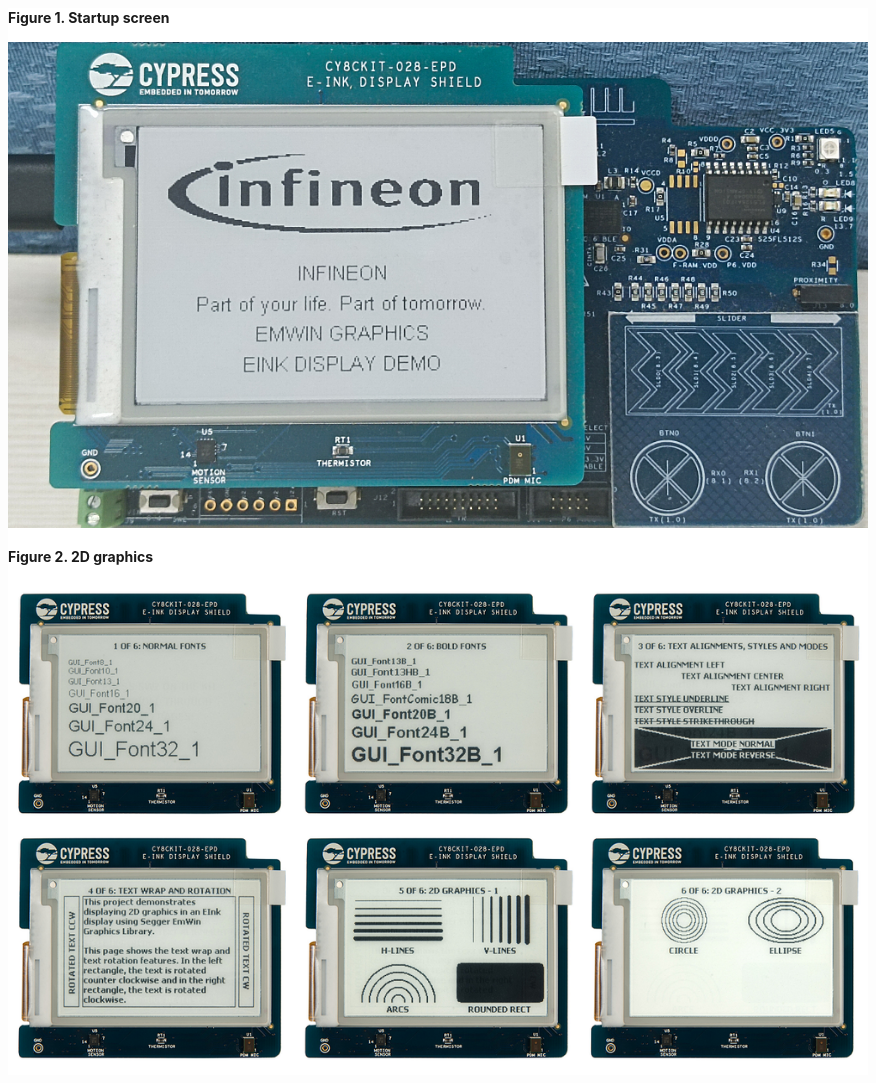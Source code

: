    **Figure 1. Startup screen**

   ![](images/startup_screen.png)

   **Figure 2. 2D graphics**  

   ![](images/2d_graphics.png)
